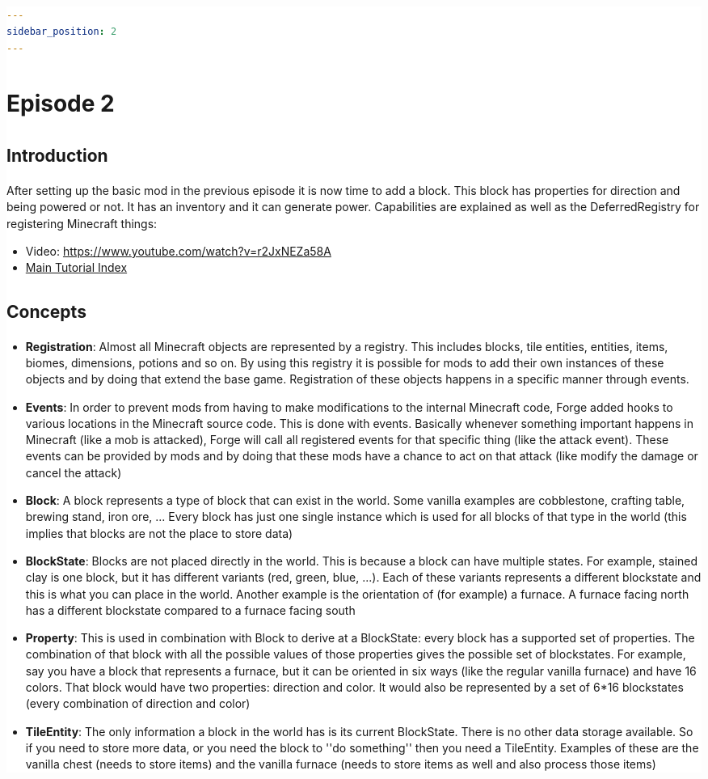 ```yaml
---
sidebar_position: 2
---
```


# Episode 2

## Introduction

After setting up the basic mod in the previous episode it is now time to add a block.
This block has properties for direction and being powered or not.
It has an inventory and it can generate power.
Capabilities are explained as well as the DeferredRegistry for registering Minecraft things:

* Video: https://www.youtube.com/watch?v=r2JxNEZa58A
* [Main Tutorial Index](./1.15.md)

## Concepts

* **Registration**: Almost all Minecraft objects are represented by a registry. This includes blocks, tile entities, entities, items, biomes, dimensions, potions and so on. By using this registry it is possible for mods to add their own instances of these objects and by doing that extend the base game. Registration of these objects happens in a specific manner through events.

* **Events**: In order to prevent mods from having to make modifications to the internal Minecraft code, Forge added hooks to various locations in the Minecraft source code. This is done with events. Basically whenever something important happens in Minecraft (like a mob is attacked), Forge will call all registered events for that specific thing (like the attack event). These events can be provided by mods and by doing that these mods have a chance to act on that attack (like modify the damage or cancel the attack)

* **Block**: A block represents a type of block that can exist in the world. Some vanilla examples are cobblestone, crafting table, brewing stand, iron ore, ... Every block has just one single instance which is used for all blocks of that type in the world (this implies that blocks are not the place to store data)

* **BlockState**: Blocks are not placed directly in the world. This is because a block can have multiple states. For example, stained clay is one block, but it has different variants (red, green, blue, ...). Each of these variants represents a different blockstate and this is what you can place in the world. Another example is the orientation of (for example) a furnace. A furnace facing north has a different blockstate compared to a furnace facing south

* **Property**: This is used in combination with Block to derive at a BlockState: every block has a supported set of properties. The combination of that block with all the possible values of those properties gives the possible set of blockstates. For example, say you have a block that represents a furnace, but it can be oriented in six ways (like the regular vanilla furnace) and have 16 colors. That block would have two properties: direction and color. It would also be represented by a set of 6*16 blockstates (every combination of direction and color)

* **TileEntity**: The only information a block in the world has is its current BlockState. There is no other data storage available. So if you need to store more data, or you need the block to ''do something'' then you need a TileEntity. Examples of these are the vanilla chest (needs to store items) and the vanilla furnace (needs to store items as well and also process those items)
